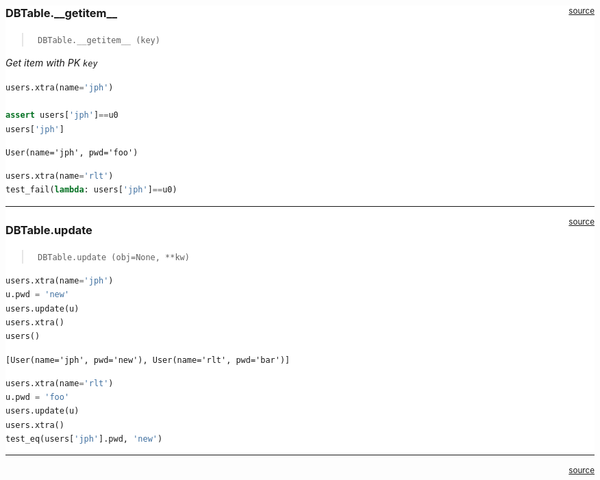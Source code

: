 <a
href="https://github.com/answerdotai/fastsql/blob/main/fastsql/core.py#L144"
target="_blank" style="float:right; font-size:smaller">source</a>

### DBTable.\_\_getitem\_\_

>      DBTable.__getitem__ (key)

*Get item with PK `key`*

``` python
users.xtra(name='jph')

assert users['jph']==u0
users['jph']
```

    User(name='jph', pwd='foo')

``` python
users.xtra(name='rlt')
test_fail(lambda: users['jph']==u0)
```

------------------------------------------------------------------------

<a
href="https://github.com/answerdotai/fastsql/blob/main/fastsql/core.py#L153"
target="_blank" style="float:right; font-size:smaller">source</a>

### DBTable.update

>      DBTable.update (obj=None, **kw)

``` python
users.xtra(name='jph')
u.pwd = 'new'
users.update(u)
users.xtra()
users()
```

    [User(name='jph', pwd='new'), User(name='rlt', pwd='bar')]

``` python
users.xtra(name='rlt')
u.pwd = 'foo'
users.update(u)
users.xtra()
test_eq(users['jph'].pwd, 'new')
```

------------------------------------------------------------------------

<a
href="https://github.com/answerdotai/fastsql/blob/main/fastsql/core.py#L164"
target="_blank" style="float:right; font-size:smaller">source</a>
